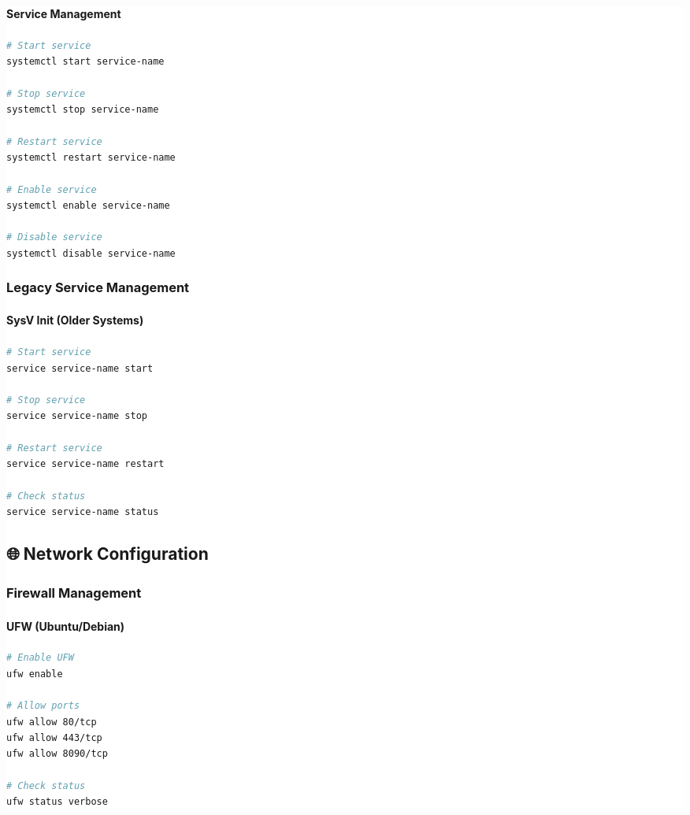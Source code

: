 #### Service Management
```bash
# Start service
systemctl start service-name

# Stop service
systemctl stop service-name

# Restart service
systemctl restart service-name

# Enable service
systemctl enable service-name

# Disable service
systemctl disable service-name
```

### Legacy Service Management

#### SysV Init (Older Systems)
```bash
# Start service
service service-name start

# Stop service
service service-name stop

# Restart service
service service-name restart

# Check status
service service-name status
```

## 🌐 Network Configuration

### Firewall Management

#### UFW (Ubuntu/Debian)
```bash
# Enable UFW
ufw enable

# Allow ports
ufw allow 80/tcp
ufw allow 443/tcp
ufw allow 8090/tcp

# Check status
ufw status verbose
```
